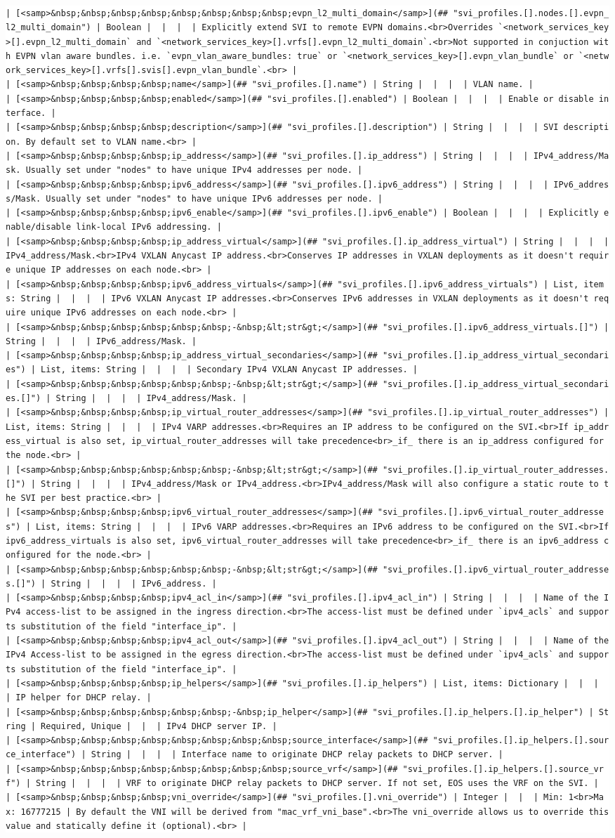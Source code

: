     | [<samp>&nbsp;&nbsp;&nbsp;&nbsp;&nbsp;&nbsp;&nbsp;&nbsp;evpn_l2_multi_domain</samp>](## "svi_profiles.[].nodes.[].evpn_l2_multi_domain") | Boolean |  |  |  | Explicitly extend SVI to remote EVPN domains.<br>Overrides `<network_services_key>[].evpn_l2_multi_domain` and `<network_services_key>[].vrfs[].evpn_l2_multi_domain`.<br>Not supported in conjuction with EVPN vlan aware bundles. i.e. `evpn_vlan_aware_bundles: true` or `<network_services_key>[].evpn_vlan_bundle` or `<network_services_key>[].vrfs[].svis[].evpn_vlan_bundle`.<br> |
    | [<samp>&nbsp;&nbsp;&nbsp;&nbsp;name</samp>](## "svi_profiles.[].name") | String |  |  |  | VLAN name. |
    | [<samp>&nbsp;&nbsp;&nbsp;&nbsp;enabled</samp>](## "svi_profiles.[].enabled") | Boolean |  |  |  | Enable or disable interface. |
    | [<samp>&nbsp;&nbsp;&nbsp;&nbsp;description</samp>](## "svi_profiles.[].description") | String |  |  |  | SVI description. By default set to VLAN name.<br> |
    | [<samp>&nbsp;&nbsp;&nbsp;&nbsp;ip_address</samp>](## "svi_profiles.[].ip_address") | String |  |  |  | IPv4_address/Mask. Usually set under "nodes" to have unique IPv4 addresses per node. |
    | [<samp>&nbsp;&nbsp;&nbsp;&nbsp;ipv6_address</samp>](## "svi_profiles.[].ipv6_address") | String |  |  |  | IPv6_address/Mask. Usually set under "nodes" to have unique IPv6 addresses per node. |
    | [<samp>&nbsp;&nbsp;&nbsp;&nbsp;ipv6_enable</samp>](## "svi_profiles.[].ipv6_enable") | Boolean |  |  |  | Explicitly enable/disable link-local IPv6 addressing. |
    | [<samp>&nbsp;&nbsp;&nbsp;&nbsp;ip_address_virtual</samp>](## "svi_profiles.[].ip_address_virtual") | String |  |  |  | IPv4_address/Mask.<br>IPv4 VXLAN Anycast IP address.<br>Conserves IP addresses in VXLAN deployments as it doesn't require unique IP addresses on each node.<br> |
    | [<samp>&nbsp;&nbsp;&nbsp;&nbsp;ipv6_address_virtuals</samp>](## "svi_profiles.[].ipv6_address_virtuals") | List, items: String |  |  |  | IPv6 VXLAN Anycast IP addresses.<br>Conserves IPv6 addresses in VXLAN deployments as it doesn't require unique IPv6 addresses on each node.<br> |
    | [<samp>&nbsp;&nbsp;&nbsp;&nbsp;&nbsp;&nbsp;-&nbsp;&lt;str&gt;</samp>](## "svi_profiles.[].ipv6_address_virtuals.[]") | String |  |  |  | IPv6_address/Mask. |
    | [<samp>&nbsp;&nbsp;&nbsp;&nbsp;ip_address_virtual_secondaries</samp>](## "svi_profiles.[].ip_address_virtual_secondaries") | List, items: String |  |  |  | Secondary IPv4 VXLAN Anycast IP addresses. |
    | [<samp>&nbsp;&nbsp;&nbsp;&nbsp;&nbsp;&nbsp;-&nbsp;&lt;str&gt;</samp>](## "svi_profiles.[].ip_address_virtual_secondaries.[]") | String |  |  |  | IPv4_address/Mask. |
    | [<samp>&nbsp;&nbsp;&nbsp;&nbsp;ip_virtual_router_addresses</samp>](## "svi_profiles.[].ip_virtual_router_addresses") | List, items: String |  |  |  | IPv4 VARP addresses.<br>Requires an IP address to be configured on the SVI.<br>If ip_address_virtual is also set, ip_virtual_router_addresses will take precedence<br>_if_ there is an ip_address configured for the node.<br> |
    | [<samp>&nbsp;&nbsp;&nbsp;&nbsp;&nbsp;&nbsp;-&nbsp;&lt;str&gt;</samp>](## "svi_profiles.[].ip_virtual_router_addresses.[]") | String |  |  |  | IPv4_address/Mask or IPv4_address.<br>IPv4_address/Mask will also configure a static route to the SVI per best practice.<br> |
    | [<samp>&nbsp;&nbsp;&nbsp;&nbsp;ipv6_virtual_router_addresses</samp>](## "svi_profiles.[].ipv6_virtual_router_addresses") | List, items: String |  |  |  | IPv6 VARP addresses.<br>Requires an IPv6 address to be configured on the SVI.<br>If ipv6_address_virtuals is also set, ipv6_virtual_router_addresses will take precedence<br>_if_ there is an ipv6_address configured for the node.<br> |
    | [<samp>&nbsp;&nbsp;&nbsp;&nbsp;&nbsp;&nbsp;-&nbsp;&lt;str&gt;</samp>](## "svi_profiles.[].ipv6_virtual_router_addresses.[]") | String |  |  |  | IPv6_address. |
    | [<samp>&nbsp;&nbsp;&nbsp;&nbsp;ipv4_acl_in</samp>](## "svi_profiles.[].ipv4_acl_in") | String |  |  |  | Name of the IPv4 access-list to be assigned in the ingress direction.<br>The access-list must be defined under `ipv4_acls` and supports substitution of the field "interface_ip". |
    | [<samp>&nbsp;&nbsp;&nbsp;&nbsp;ipv4_acl_out</samp>](## "svi_profiles.[].ipv4_acl_out") | String |  |  |  | Name of the IPv4 Access-list to be assigned in the egress direction.<br>The access-list must be defined under `ipv4_acls` and supports substitution of the field "interface_ip". |
    | [<samp>&nbsp;&nbsp;&nbsp;&nbsp;ip_helpers</samp>](## "svi_profiles.[].ip_helpers") | List, items: Dictionary |  |  |  | IP helper for DHCP relay. |
    | [<samp>&nbsp;&nbsp;&nbsp;&nbsp;&nbsp;&nbsp;-&nbsp;ip_helper</samp>](## "svi_profiles.[].ip_helpers.[].ip_helper") | String | Required, Unique |  |  | IPv4 DHCP server IP. |
    | [<samp>&nbsp;&nbsp;&nbsp;&nbsp;&nbsp;&nbsp;&nbsp;&nbsp;source_interface</samp>](## "svi_profiles.[].ip_helpers.[].source_interface") | String |  |  |  | Interface name to originate DHCP relay packets to DHCP server. |
    | [<samp>&nbsp;&nbsp;&nbsp;&nbsp;&nbsp;&nbsp;&nbsp;&nbsp;source_vrf</samp>](## "svi_profiles.[].ip_helpers.[].source_vrf") | String |  |  |  | VRF to originate DHCP relay packets to DHCP server. If not set, EOS uses the VRF on the SVI. |
    | [<samp>&nbsp;&nbsp;&nbsp;&nbsp;vni_override</samp>](## "svi_profiles.[].vni_override") | Integer |  |  | Min: 1<br>Max: 16777215 | By default the VNI will be derived from "mac_vrf_vni_base".<br>The vni_override allows us to override this value and statically define it (optional).<br> |